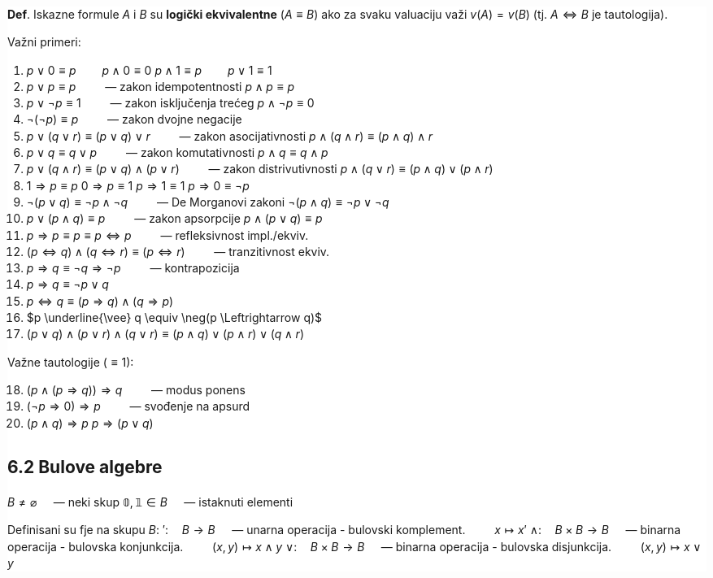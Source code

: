 **Def**. Iskazne formule $A$ i $B$ su **logički ekvivalentne** ($A \equiv B$) ako za svaku valuaciju važi $v(A)=v(B)$ 
(tj. $A \Leftrightarrow B$ je tautologija).

Važni primeri:
1. $p \lor 0 \equiv p \qquad p \land 0 \equiv 0$
 $p \land 1 \equiv p \qquad p \lor 1 \equiv 1$
2. $p \lor p \equiv p \qquad$ — zakon idempotentnosti
$p \land p \equiv p$ 
3. $p \lor \neg p \equiv 1 \qquad$ — zakon isključenja trećeg
$p \land \neg p \equiv 0 \qquad$
4. $\neg (\neg p) \equiv p \qquad$ — zakon dvojne negacije
5. $p \lor (q \lor r) \equiv (p \lor q) \lor r \qquad$ — zakon asocijativnosti
$p \land (q \land r) \equiv (p \land q) \land r \qquad$
6. $p \lor q \equiv q \lor p \qquad$ — zakon komutativnosti
$p \land q \equiv q \land p \qquad$
7. $p \lor (q \land r) \equiv (p \lor q) \land (p \lor r) \qquad$ — zakon distrivutivnosti
$p \land (q \lor r) \equiv (p \land q) \lor (p \land r) \qquad$
8. $1 \Rightarrow p \equiv p$
$0 \Rightarrow p \equiv 1$
$p \Rightarrow 1 \equiv 1$
$p \Rightarrow 0 \equiv \neg p$
9. $\neg (p \lor q) \equiv \neg p \land \neg q\qquad$ — De Morganovi zakoni
$\neg (p \land q) \equiv \neg p \lor \neg q\qquad$
10. $p \lor (p \land q) \equiv p \qquad$ — zakon apsorpcije
$p \land (p \lor q) \equiv p \qquad$
11. $p \Rightarrow p \equiv p \equiv p \Leftrightarrow p \qquad$ — refleksivnost impl./ekviv.
12. $(p \Leftrightarrow q) \land (q \Leftrightarrow r) \equiv (p \Leftrightarrow r) \qquad$ — tranzitivnost ekviv.
13. $p \Rightarrow q \equiv \neg q \Rightarrow \neg p \qquad$ — kontrapozicija
14. $p \Rightarrow q \equiv \neg p \lor q \qquad$
15. $p \Leftrightarrow q \equiv (p \Rightarrow q) \land  (q \Rightarrow p)$
16. $p \underline{\vee} q \equiv \neg(p \Leftrightarrow q)$
17. $(p \lor q) \land (p \lor r)  \land (q \lor r) \equiv (p \land q) \lor (p \land r)\lor (q \land r)$

Važne tautologije ($\equiv 1$):

18. $(p \land (p \Rightarrow q)) \Rightarrow q\qquad$ — modus ponens
19. $(\neg p \Rightarrow 0) \Rightarrow p\qquad$ — svođenje na apsurd
20. $(p \land q) \Rightarrow p$
$p \Rightarrow (p \lor q)$

## 6.2 Bulove algebre
$B \ne \varnothing\quad$ — neki skup
$\mathbb{0}, \mathbb{1} \in B\quad$ — istaknuti elementi

Definisani su fje na skupu $B$:
$': \quad B \to B\quad$ — unarna operacija - bulovski komplement. 
$\qquad x \mapsto x'$
$\land: \quad B \times B\to B\quad$ — binarna operacija - bulovska konjunkcija. 
$\qquad (x, y) \mapsto x \land y$
$\lor: \quad B \times B\to B\quad$ — binarna operacija - bulovska disjunkcija. 
$\qquad (x, y) \mapsto x \lor y$

